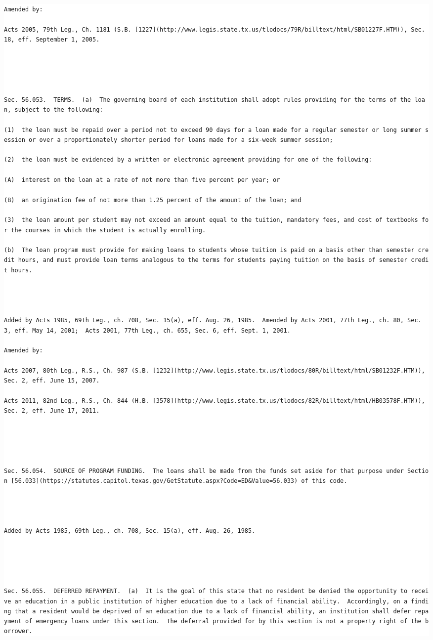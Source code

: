     Amended by: 
    
    Acts 2005, 79th Leg., Ch. 1181 (S.B. [1227](http://www.legis.state.tx.us/tlodocs/79R/billtext/html/SB01227F.HTM)), Sec. 18, eff. September 1, 2005.
    
    
    
    
    
    Sec. 56.053.  TERMS.  (a)  The governing board of each institution shall adopt rules providing for the terms of the loan, subject to the following:
    
    (1)  the loan must be repaid over a period not to exceed 90 days for a loan made for a regular semester or long summer session or over a proportionately shorter period for loans made for a six-week summer session;
    
    (2)  the loan must be evidenced by a written or electronic agreement providing for one of the following:
    
    (A)  interest on the loan at a rate of not more than five percent per year; or
    
    (B)  an origination fee of not more than 1.25 percent of the amount of the loan; and
    
    (3)  the loan amount per student may not exceed an amount equal to the tuition, mandatory fees, and cost of textbooks for the courses in which the student is actually enrolling.
    
    (b)  The loan program must provide for making loans to students whose tuition is paid on a basis other than semester credit hours, and must provide loan terms analogous to the terms for students paying tuition on the basis of semester credit hours.
    
    
    
    
    Added by Acts 1985, 69th Leg., ch. 708, Sec. 15(a), eff. Aug. 26, 1985.  Amended by Acts 2001, 77th Leg., ch. 80, Sec. 3, eff. May 14, 2001;  Acts 2001, 77th Leg., ch. 655, Sec. 6, eff. Sept. 1, 2001.
    
    Amended by: 
    
    Acts 2007, 80th Leg., R.S., Ch. 987 (S.B. [1232](http://www.legis.state.tx.us/tlodocs/80R/billtext/html/SB01232F.HTM)), Sec. 2, eff. June 15, 2007.
    
    Acts 2011, 82nd Leg., R.S., Ch. 844 (H.B. [3578](http://www.legis.state.tx.us/tlodocs/82R/billtext/html/HB03578F.HTM)), Sec. 2, eff. June 17, 2011.
    
    
    
    
    
    Sec. 56.054.  SOURCE OF PROGRAM FUNDING.  The loans shall be made from the funds set aside for that purpose under Section [56.033](https://statutes.capitol.texas.gov/GetStatute.aspx?Code=ED&Value=56.033) of this code.
    
    
    
    
    Added by Acts 1985, 69th Leg., ch. 708, Sec. 15(a), eff. Aug. 26, 1985.
    
    
    
    
    
    Sec. 56.055.  DEFERRED REPAYMENT.  (a)  It is the goal of this state that no resident be denied the opportunity to receive an education in a public institution of higher education due to a lack of financial ability.  Accordingly, on a finding that a resident would be deprived of an education due to a lack of financial ability, an institution shall defer repayment of emergency loans under this section.  The deferral provided for by this section is not a property right of the borrower.
    